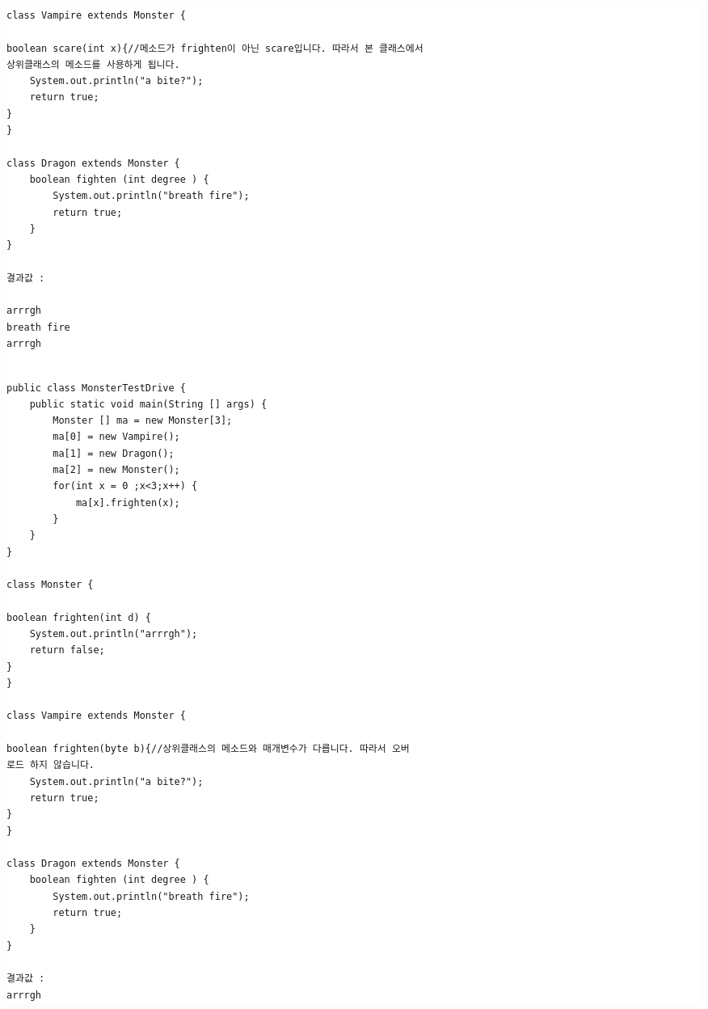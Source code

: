```
class Vampire extends Monster {

boolean scare(int x){//메소드가 frighten이 아닌 scare입니다. 따라서 본 클래스에서 
상위클래스의 메소드를 사용하게 됩니다.
	System.out.println("a bite?");
	return true;
}
}

class Dragon extends Monster {
	boolean fighten (int degree ) {
		System.out.println("breath fire");
		return true;
	}
}

결과값 : 

arrrgh
breath fire
arrrgh

```

```

public class MonsterTestDrive {
	public static void main(String [] args) {
		Monster [] ma = new Monster[3];
		ma[0] = new Vampire();
		ma[1] = new Dragon();
		ma[2] = new Monster();
		for(int x = 0 ;x<3;x++) {
			ma[x].frighten(x);
		}
	}
}

class Monster {

boolean frighten(int d) {
	System.out.println("arrrgh");
	return false;
}
}

class Vampire extends Monster {

boolean frighten(byte b){//상위클래스의 메소드와 매개변수가 다릅니다. 따라서 오버
로드 하지 않습니다.
	System.out.println("a bite?");
	return true;
}
}

class Dragon extends Monster {
	boolean fighten (int degree ) {
		System.out.println("breath fire");
		return true;
	}
}

결과값 : 
arrrgh
```